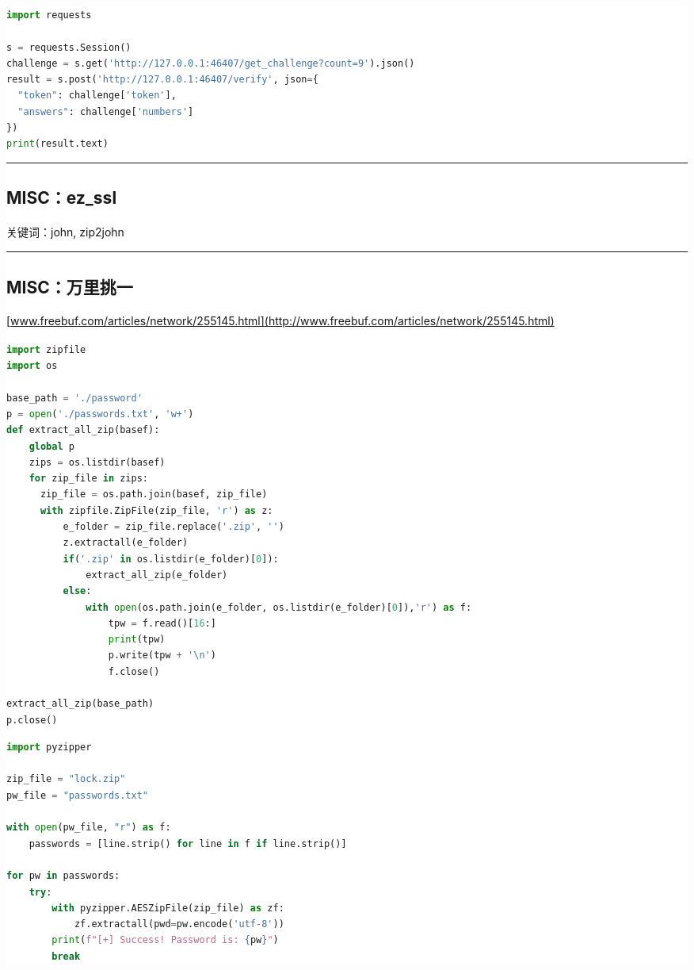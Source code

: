 ```python
import requests

s = requests.Session()
challenge = s.get('http://127.0.0.1:46407/get_challenge?count=9').json()
result = s.post('http://127.0.0.1:46407/verify', json={
  "token": challenge['token'],
  "answers": challenge['numbers']
})
print(result.text)
```

---

## MISC：ez_ssl

关键词：john, zip2john

---

## MISC：万里挑一

[www.freebuf.com/articles/network/255145.html](http://www.freebuf.com/articles/network/255145.html)

```python
import zipfile
import os

base_path = './password'
p = open('./passwords.txt', 'w+')
def extract_all_zip(basef):
    global p
    zips = os.listdir(basef)
    for zip_file in zips:
      zip_file = os.path.join(basef, zip_file)
      with zipfile.ZipFile(zip_file, 'r') as z:
          e_folder = zip_file.replace('.zip', '')
          z.extractall(e_folder)
          if('.zip' in os.listdir(e_folder)[0]):
              extract_all_zip(e_folder)
          else:
              with open(os.path.join(e_folder, os.listdir(e_folder)[0]),'r') as f:
                  tpw = f.read()[16:]
                  print(tpw)
                  p.write(tpw + '\n')
                  f.close()

extract_all_zip(base_path)
p.close()
```

```python
import pyzipper

zip_file = "lock.zip"
pw_file = "passwords.txt"

with open(pw_file, "r") as f:
    passwords = [line.strip() for line in f if line.strip()]

for pw in passwords:
    try:
        with pyzipper.AESZipFile(zip_file) as zf:
            zf.extractall(pwd=pw.encode('utf-8'))
        print(f"[+] Success! Password is: {pw}")
        break
```